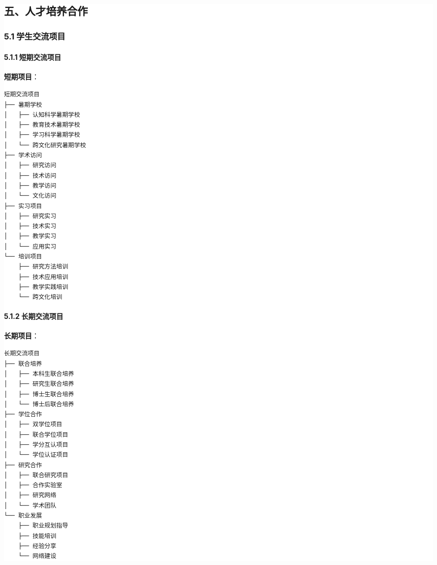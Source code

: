 ## 五、人才培养合作

### 5.1 学生交流项目

#### 5.1.1 短期交流项目

**短期项目**：

```text
短期交流项目
├── 暑期学校
│   ├── 认知科学暑期学校
│   ├── 教育技术暑期学校
│   ├── 学习科学暑期学校
│   └── 跨文化研究暑期学校
├── 学术访问
│   ├── 研究访问
│   ├── 技术访问
│   ├── 教学访问
│   └── 文化访问
├── 实习项目
│   ├── 研究实习
│   ├── 技术实习
│   ├── 教学实习
│   └── 应用实习
└── 培训项目
    ├── 研究方法培训
    ├── 技术应用培训
    ├── 教学实践培训
    └── 跨文化培训
```

#### 5.1.2 长期交流项目

**长期项目**：

```text
长期交流项目
├── 联合培养
│   ├── 本科生联合培养
│   ├── 研究生联合培养
│   ├── 博士生联合培养
│   └── 博士后联合培养
├── 学位合作
│   ├── 双学位项目
│   ├── 联合学位项目
│   ├── 学分互认项目
│   └── 学位认证项目
├── 研究合作
│   ├── 联合研究项目
│   ├── 合作实验室
│   ├── 研究网络
│   └── 学术团队
└── 职业发展
    ├── 职业规划指导
    ├── 技能培训
    ├── 经验分享
    └── 网络建设
```
